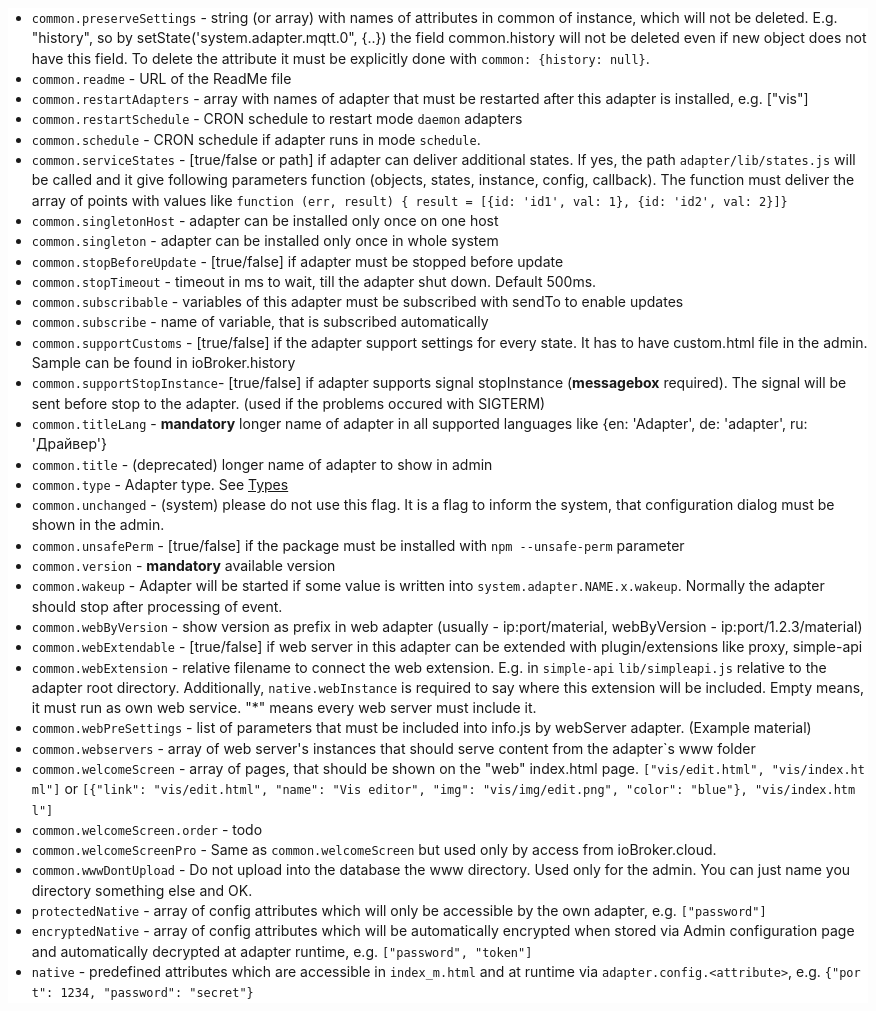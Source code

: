 * `common.preserveSettings`   - string (or array) with names of attributes in common of instance, which will not be deleted. E.g. "history", so by setState('system.adapter.mqtt.0", {..}) the field common.history will not be deleted even if new object does not have this field. To delete the attribute it must be explicitly done with `common: {history: null}`.
* `common.readme`             - URL of the ReadMe file
* `common.restartAdapters`    - array with names of adapter that must be restarted after this adapter is installed, e.g. ["vis"]
* `common.restartSchedule`    - CRON schedule to restart mode `daemon` adapters
* `common.schedule`           - CRON schedule if adapter runs in mode `schedule`.
* `common.serviceStates`      - [true/false or path] if adapter can deliver additional states. If yes, the path `adapter/lib/states.js` will be called and it give following parameters function (objects, states, instance, config, callback). The function must deliver the array of points with values like `function (err, result) { result = [{id: 'id1', val: 1}, {id: 'id2', val: 2}]}`
* `common.singletonHost`      - adapter can be installed only once on one host
* `common.singleton`          - adapter can be installed only once in whole system
* `common.stopBeforeUpdate`   - [true/false] if adapter must be stopped before update
* `common.stopTimeout`        - timeout in ms to wait, till the adapter shut down. Default 500ms.
* `common.subscribable`       - variables of this adapter must be subscribed with sendTo to enable updates
* `common.subscribe`          - name of variable, that is subscribed automatically
* `common.supportCustoms`     - [true/false] if the adapter support settings for every state. It has to have custom.html file in the admin. Sample can be found in ioBroker.history
* `common.supportStopInstance`- [true/false] if adapter supports signal stopInstance (**messagebox** required). The signal will be sent before stop to the adapter. (used if the problems occured with SIGTERM)
* `common.titleLang`          - **mandatory** longer name of adapter in all supported languages like {en: 'Adapter', de: 'adapter', ru: 'Драйвер'}
* `common.title`              - (deprecated) longer name of adapter to show in admin
* `common.type`               - Adapter type. See [Types](adapterpublish.md)
* `common.unchanged`          - (system) please do not use this flag. It is a flag to inform the system, that configuration dialog must be shown in the admin.
* `common.unsafePerm`         - [true/false] if the package must be installed with `npm --unsafe-perm` parameter
* `common.version`            - **mandatory** available version
* `common.wakeup`             - Adapter will be started if some value is written into `system.adapter.NAME.x.wakeup`. Normally the adapter should stop after processing of event.
* `common.webByVersion`       - show version as prefix in web adapter (usually - ip:port/material, webByVersion - ip:port/1.2.3/material)
* `common.webExtendable`      - [true/false] if web server in this adapter can be extended with plugin/extensions like proxy, simple-api
* `common.webExtension`       - relative filename to connect the web extension. E.g. in `simple-api` `lib/simpleapi.js` relative to the adapter root directory. Additionally, `native.webInstance` is required to say where this extension will be included. Empty means, it must run as own web service. "*" means every web server must include it.
* `common.webPreSettings`     - list of parameters that must be included into info.js by webServer adapter. (Example material)
* `common.webservers`         - array of web server's instances that should serve content from the adapter`s www folder
* `common.welcomeScreen`      - array of pages, that should be shown on the "web" index.html page. `["vis/edit.html", "vis/index.html"]` or `[{"link": "vis/edit.html", "name": "Vis editor", "img": "vis/img/edit.png", "color": "blue"}, "vis/index.html"]`
* `common.welcomeScreen.order` - todo
* `common.welcomeScreenPro`   - Same as `common.welcomeScreen` but used only by access from ioBroker.cloud.
* `common.wwwDontUpload`      - Do not upload into the database the www directory. Used only for the admin. You can just name you directory something else and OK.
* `protectedNative`    - array of config attributes which will only be accessible by the own adapter, e.g. `["password"]`
* `encryptedNative`    - array of config attributes which will be automatically encrypted when stored via Admin configuration page and automatically decrypted at adapter runtime, e.g. `["password", "token"]`
* `native`                    - predefined attributes which are accessible in `index_m.html` and at runtime via `adapter.config.<attribute>`, e.g. `{"port": 1234, "password": "secret"}`
